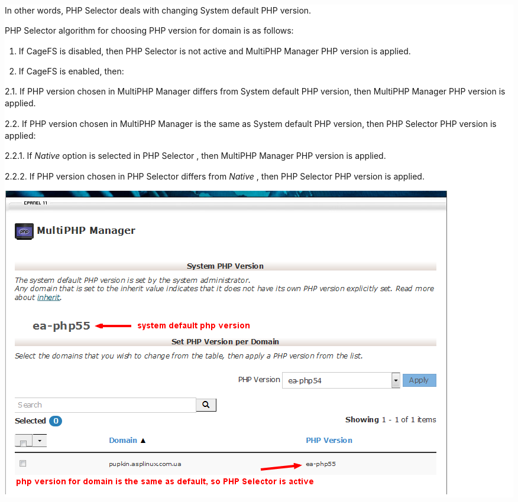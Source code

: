 In other words, <span class="notranslate"> PHP Selector </span> deals with changing System default PHP version.

<span class="notranslate"> PHP Selector </span> algorithm for choosing PHP version for domain is as follows:

1. If CageFS is disabled, then <span class="notranslate"> PHP Selector </span> is not active and <span class="notranslate"> MultiPHP Manager PHP </span> version is applied.

2. If CageFS is enabled, then:

2.1. If PHP version chosen in <span class="notranslate"> MultiPHP Manager </span> differs from System default PHP version, then <span class="notranslate"> MultiPHP Manager PHP </span> version is applied.

2.2. If PHP version chosen in <span class="notranslate"> MultiPHP Manager </span> is the same as System default PHP version, then <span class="notranslate"> PHP Selector PHP </span> version is applied:

2.2.1. If <span class="notranslate"> _Native_ </span> option is selected in <span class="notranslate"> PHP Selector </span> , then <span class="notranslate"> MultiPHP Manager PHP version is applied. </span>

2.2.2. If PHP version chosen in <span class="notranslate"> PHP Selector </span> differs from <span class="notranslate"> _Native_ </span> , then <span class="notranslate"> PHP Selector PHP </span> version is applied.

![](/images/cpanel_integration02.png)
